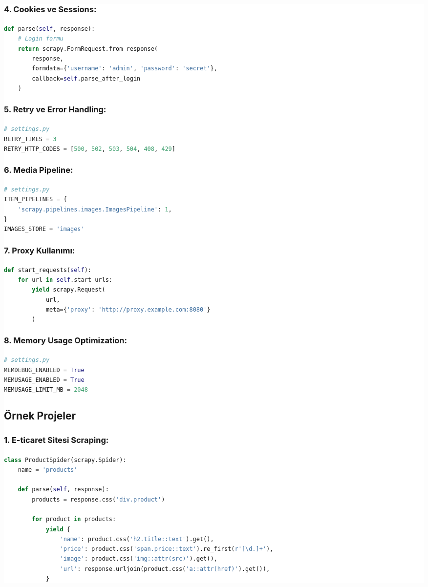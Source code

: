 ### 4. Cookies ve Sessions:
```python
def parse(self, response):
    # Login formu
    return scrapy.FormRequest.from_response(
        response,
        formdata={'username': 'admin', 'password': 'secret'},
        callback=self.parse_after_login
    )
```

### 5. Retry ve Error Handling:
```python
# settings.py
RETRY_TIMES = 3
RETRY_HTTP_CODES = [500, 502, 503, 504, 408, 429]
```

### 6. Media Pipeline:
```python
# settings.py
ITEM_PIPELINES = {
    'scrapy.pipelines.images.ImagesPipeline': 1,
}
IMAGES_STORE = 'images'
```

### 7. Proxy Kullanımı:
```python
def start_requests(self):
    for url in self.start_urls:
        yield scrapy.Request(
            url,
            meta={'proxy': 'http://proxy.example.com:8080'}
        )
```

### 8. Memory Usage Optimization:
```python
# settings.py
MEMDEBUG_ENABLED = True
MEMUSAGE_ENABLED = True
MEMUSAGE_LIMIT_MB = 2048
```

## Örnek Projeler

### 1. E-ticaret Sitesi Scraping:
```python
class ProductSpider(scrapy.Spider):
    name = 'products'
    
    def parse(self, response):
        products = response.css('div.product')
        
        for product in products:
            yield {
                'name': product.css('h2.title::text').get(),
                'price': product.css('span.price::text').re_first(r'[\d.]+'),
                'image': product.css('img::attr(src)').get(),
                'url': response.urljoin(product.css('a::attr(href)').get()),
            }
```
